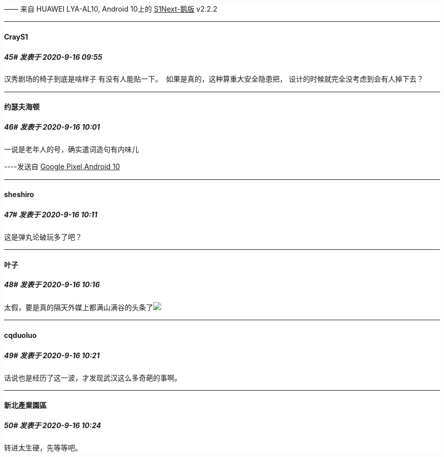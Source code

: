 —— 来自 HUAWEI LYA-AL10, Android 10上的 [S1Next-鹅版](https://github.com/ykrank/S1-Next/releases) v2.2.2


-----

####  CrayS1  
##### 45#       发表于 2020-9-16 09:55


汉秀剧场的椅子到底是啥样子 有没有人能贴一下。  如果是真的，这种算重大安全隐患把， 设计的时候就完全没考虑到会有人掉下去？


-----

####  约瑟夫海顿  
##### 46#       发表于 2020-9-16 10:01


一说是老年人的号，确实遣词造句有内味儿


----发送自 [Google Pixel,Android 10](http://stage1.5j4m.com/?1.36)


-----

####  sheshiro  
##### 47#       发表于 2020-9-16 10:11


这是弹丸论破玩多了吧？


-----

####  叶子  
##### 48#       发表于 2020-9-16 10:16


太假，要是真的隔天外媒上都满山满谷的头条了<img src="https://static.saraba1st.com/image/smiley/face2017/020.png" referrerpolicy="no-referrer">


-----

####  cqduoluo  
##### 49#       发表于 2020-9-16 10:21


话说也是经历了这一波，才发现武汉这么多奇葩的事啊。


-----

####  新北產業園區  
##### 50#       发表于 2020-9-16 10:24


转进太生硬，先等等吧。


